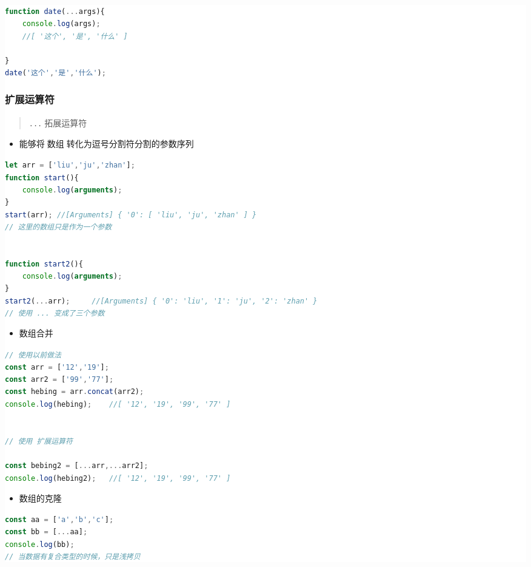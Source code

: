```js
function date(...args){
    console.log(args);  
    //[ '这个', '是', '什么' ]

}
date('这个','是','什么');
```





### 扩展运算符

>  `...` 拓展运算符

* 能够将 数组 转化为逗号分割符分割的参数序列

```js
let arr = ['liu','ju','zhan'];
function start(){
    console.log(arguments);
}
start(arr);	//[Arguments] { '0': [ 'liu', 'ju', 'zhan' ] }
// 这里的数组只是作为一个参数


function start2(){
    console.log(arguments);
}
start2(...arr);		//[Arguments] { '0': 'liu', '1': 'ju', '2': 'zhan' }
// 使用 ... 变成了三个参数
```



* 数组合并

```js
// 使用以前做法
const arr = ['12','19'];
const arr2 = ['99','77'];
const hebing = arr.concat(arr2);
console.log(hebing);	//[ '12', '19', '99', '77' ]


// 使用 扩展运算符 

const bebing2 = [...arr,...arr2];
console.log(hebing2);	//[ '12', '19', '99', '77' ]

```



* 数组的克隆

```js
const aa = ['a','b','c'];
const bb = [...aa];
console.log(bb);
// 当数据有复合类型的时候，只是浅拷贝
```
